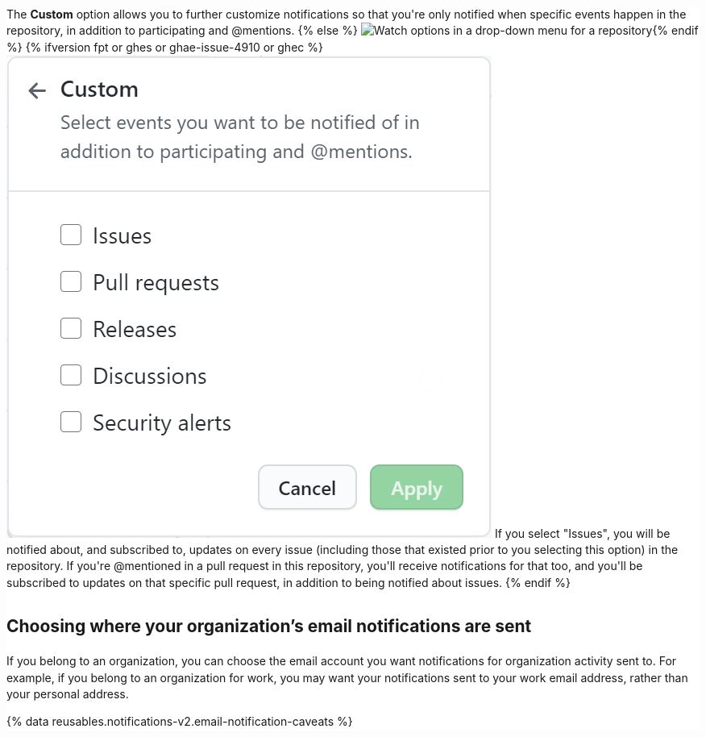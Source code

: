    The **Custom** option allows you to further customize notifications so that you're only notified when specific events happen in the repository, in addition to participating and @mentions.
{% else %}
     ![Watch options in a drop-down menu for a repository](/assets/images/help/notifications-v2/watch-repository-options.png){% endif %}
{% ifversion fpt or ghes or ghae-issue-4910 or ghec %}
   ![Custom watch options in a drop-down menu for a repository](/assets/images/help/notifications-v2/watch-repository-options-custom2-dotcom.png)
   If you select "Issues", you will be notified about, and subscribed to, updates on every issue (including those that existed prior to you selecting this option) in the repository. If you're @mentioned in a pull request in this repository, you'll receive notifications for that too, and you'll be subscribed to updates on that specific pull request, in addition to being notified about issues.
{% endif %}

## Choosing where your organization’s email notifications are sent

If you belong to an organization, you can choose the email account you want notifications for organization activity sent to. For example, if you belong to an organization for work, you may want your notifications sent to your work email address, rather than your personal address.	

{% data reusables.notifications-v2.email-notification-caveats %}
